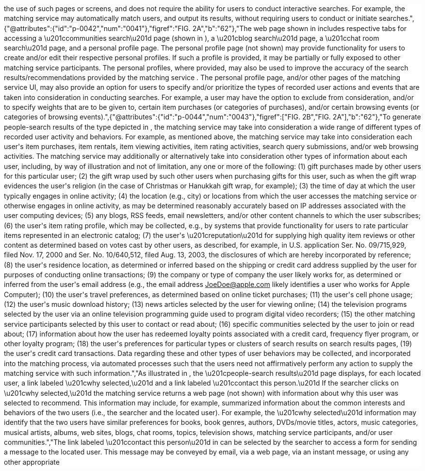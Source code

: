 the use of such pages or screens, and does not require the ability for users to conduct interactive searches. For example, the matching service  may automatically match users, and output its results, without requiring users to conduct or initiate searches.",{"@attributes":{"id":"p-0042","num":"0041"},"figref":"FIG. 2A","b":"62"},"The web page shown in  includes respective tabs  for accessing a \u201ccommunities search\u201d page (shown in ), a \u201cblog search\u201d page, a \u201cchat room search\u201d page, and a personal profile page. The personal profile page (not shown) may provide functionality for users to create and\/or edit their respective personal profiles. If such a profile is provided, it may be partially or fully exposed to other matching service participants. The personal profiles, where provided, may also be used to improve the accuracy of the search results\/recommendations provided by the matching service . The personal profile page, and\/or other pages of the matching service UI, may also provide an option for users to specify and\/or prioritize the types of recorded user actions and events that are taken into consideration in conducting searches. For example, a user may have the option to exclude from consideration, and\/or to specify weights that are to be given to, certain item purchases (or categories of purchases), and\/or certain browsing events (or categories of browsing events).",{"@attributes":{"id":"p-0044","num":"0043"},"figref":["FIG. 2B","FIG. 2A"],"b":"62"},"To generate people-search results of the type depicted in , the matching service  may take into consideration a wide range of different types of recorded user activity and behaviors. For example, as mentioned above, the matching service may take into consideration each user's item purchases, item rentals, item viewing activities, item rating activities, search query submissions, and\/or web browsing activities. The matching service may additionally or alternatively take into consideration other types of information about each user, including, by way of illustration and not of limitation, any one or more of the following: (1) gift purchases made by other users for this particular user; (2) the gift wrap used by such other users when purchasing gifts for this user, such as when the gift wrap evidences the user's religion (in the case of Christmas or Hanukkah gift wrap, for example); (3) the time of day at which the user typically engages in online activity; (4) the location (e.g., city) or locations from which the user accesses the matching service  or otherwise engages in online activity, as may be determined reasonably accurately based on IP addresses associated with the user computing devices; (5) any blogs, RSS feeds, email newsletters, and\/or other content channels to which the user subscribes; (6) the user's item rating profile, which may be collected, e.g., by systems that provide functionality for users to rate particular items represented in an electronic catalog; (7) the user's \u201creputation\u201d for supplying high quality item reviews or other content as determined based on votes cast by other users, as described, for example, in U.S. application Ser. No. 09\/715,929, filed Nov. 17, 2000 and Ser. No. 10\/640,512, filed Aug. 13, 2003, the disclosures of which are hereby incorporated by reference; (8) the user's residence location, as determined or inferred based on the shipping or credit card address supplied by the user for purposes of conducting online transactions; (9) the company or type of company the user likely works for, as determined or inferred from the user's email address (e.g., the email address JoeDoe@apple.com likely identifies a user who works for Apple Computer); (10) the user's travel preferences, as determined based on online ticket purchases; (11) the user's cell phone usage; (12) the user's music download history; (13) news articles selected by the user for viewing online; (14) the television programs selected by the user via an online television programming guide used to program digital video recorders; (15) the other matching service participants selected by this user to contact or read about; (16) specific communities selected by the user to join or read about; (17) information about how the user has redeemed loyalty points associated with a credit card, frequency flyer program, or other loyalty program; (18) the user's preferences for particular types or clusters of search results on search results pages, (19) the user's credit card transactions. Data regarding these and other types of user behaviors may be collected, and incorporated into the matching process, via automated processes such that the users need not affirmatively perform any action to supply the matching service with such information.","As illustrated in , the \u201cpeople-search results\u201d page displays, for each located user, a link labeled \u201cwhy selected,\u201d and a link labeled \u201ccontact this person.\u201d If the searcher clicks on \u201cwhy selected,\u201d the matching service  returns a web page (not shown) with information about why this user was selected to recommend. This information may include, for example, summarized information about the common interests and behaviors of the two users (i.e., the searcher and the located user). For example, the \u201cwhy selected\u201d information may identify that the two users have similar preferences for books, book genres, authors, DVDs\/movie titles, actors, music categories, musical artists, albums, web sites, blogs, chat rooms, topics, television shows, matching service participants, and\/or user communities.","The link labeled \u201ccontact this person\u201d in  can be selected by the searcher to access a form for sending a message to the located user. This message may be conveyed by email, via a web page, via an instant message, or using any other appropriate